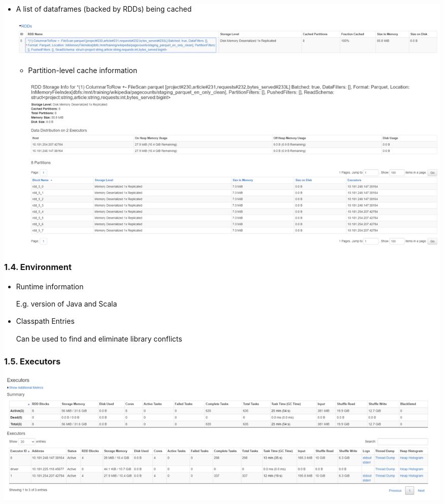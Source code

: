 -   A list of dataframes (backed by RDDs) being cached

    <img src="./resources/spark_tuning/storage_cache.png">

    -   Partition-level cache information

        <img src="./resources/spark_tuning/storage_cache_partition.png">

### 1.4. Environment

-   Runtime information

    E.g. version of Java and Scala

-   Classpath Entries

    Can be used to find and eliminate library conflicts

### 1.5. Executors

<img src="./resources/spark_tuning/executors.png">
